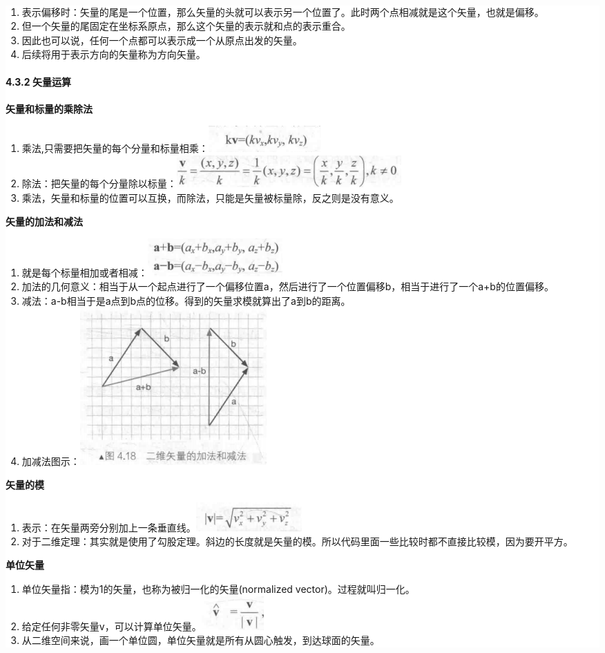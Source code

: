 1. 表示偏移时：矢量的尾是一个位置，那么矢量的头就可以表示另一个位置了。此时两个点相减就是这个矢量，也就是偏移。
2. 但一个矢量的尾固定在坐标系原点，那么这个矢量的表示就和点的表示重合。
3. 因此也可以说，任何一个点都可以表示成一个从原点出发的矢量。
4. 后续将用于表示方向的矢量称为方向矢量。

#### 4.3.2 矢量运算

**矢量和标量的乘除法**

1. 乘法,只需要把矢量的每个分量和标量相乘：![image-20210720215434998](UnityShader入门精要.assets\image-20210720215434998.png)
2. 除法：把矢量的每个分量除以标量：![image-20210720215555480](UnityShader入门精要.assets\image-20210720215555480.png)
3. 乘法，矢量和标量的位置可以互换，而除法，只能是矢量被标量除，反之则是没有意义。

**矢量的加法和减法**

1. 就是每个标量相加或者相减：![image-20210720215747728](UnityShader入门精要.assets\image-20210720215747728.png)
2. 加法的几何意义：相当于从一个起点进行了一个偏移位置a，然后进行了一个位置偏移b，相当于进行了一个a+b的位置偏移。
3. 减法：a-b相当于是a点到b点的位移。得到的矢量求模就算出了a到b的距离。
4. 加减法图示：![image-20210720220343831](UnityShader入门精要.assets\image-20210720220343831.png)

**矢量的模**

1. 表示：在矢量两旁分别加上一条垂直线。![image-20210720220928158](UnityShader入门精要.assets\image-20210720220928158.png)
2. 对于二维定理：其实就是使用了勾股定理。斜边的长度就是矢量的模。所以代码里面一些比较时都不直接比较模，因为要开平方。

**单位矢量**

1. 单位矢量指：模为1的矢量，也称为被归一化的矢量(normalized vector)。过程就叫归一化。
2. 给定任何非零矢量v，可以计算单位矢量。![image-20210720221328366](UnityShader入门精要.assets\image-20210720221328366.png)
3. 从二维空间来说，画一个单位圆，单位矢量就是所有从圆心触发，到达球面的矢量。
